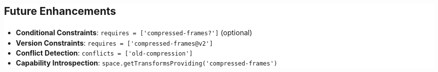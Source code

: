 ## Future Enhancements

- **Conditional Constraints**: `requires = ['compressed-frames?']` (optional)
- **Version Constraints**: `requires = ['compressed-frames@v2']`
- **Conflict Detection**: `conflicts = ['old-compression']`
- **Capability Introspection**: `space.getTransformsProviding('compressed-frames')`
